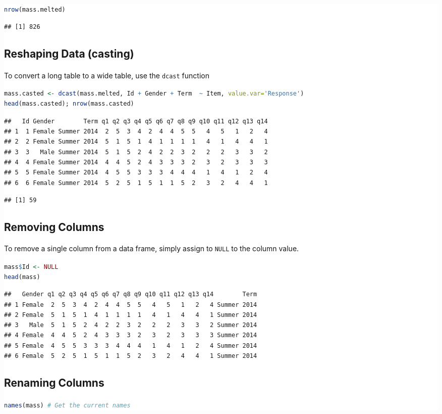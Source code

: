 ```r
nrow(mass.melted)
```

```
## [1] 826
```

## Reshaping Data (casting)

To convert a long table to a wide table, use the `dcast` function


```r
mass.casted <- dcast(mass.melted, Id + Gender + Term  ~ Item, value.var='Response')
head(mass.casted); nrow(mass.casted)
```

```
##   Id Gender        Term q1 q2 q3 q4 q5 q6 q7 q8 q9 q10 q11 q12 q13 q14
## 1  1 Female Summer 2014  2  5  3  4  2  4  4  5  5   4   5   1   2   4
## 2  2 Female Summer 2014  5  1  5  1  4  1  1  1  1   4   1   4   4   1
## 3  3   Male Summer 2014  5  1  5  2  4  2  2  3  2   2   2   3   3   2
## 4  4 Female Summer 2014  4  4  5  2  4  3  3  3  2   3   2   3   3   3
## 5  5 Female Summer 2014  4  5  5  3  3  3  4  4  4   1   4   1   2   4
## 6  6 Female Summer 2014  5  2  5  1  5  1  1  5  2   3   2   4   4   1
```

```
## [1] 59
```

## Removing Columns

To remove a single column from a data frame, simply assign to `NULL` to the column value.


```r
mass$Id <- NULL
head(mass)
```

```
##   Gender q1 q2 q3 q4 q5 q6 q7 q8 q9 q10 q11 q12 q13 q14        Term
## 1 Female  2  5  3  4  2  4  4  5  5   4   5   1   2   4 Summer 2014
## 2 Female  5  1  5  1  4  1  1  1  1   4   1   4   4   1 Summer 2014
## 3   Male  5  1  5  2  4  2  2  3  2   2   2   3   3   2 Summer 2014
## 4 Female  4  4  5  2  4  3  3  3  2   3   2   3   3   3 Summer 2014
## 5 Female  4  5  5  3  3  3  4  4  4   1   4   1   2   4 Summer 2014
## 6 Female  5  2  5  1  5  1  1  5  2   3   2   4   4   1 Summer 2014
```

## Renaming Columns


```r
names(mass) # Get the current names
```
